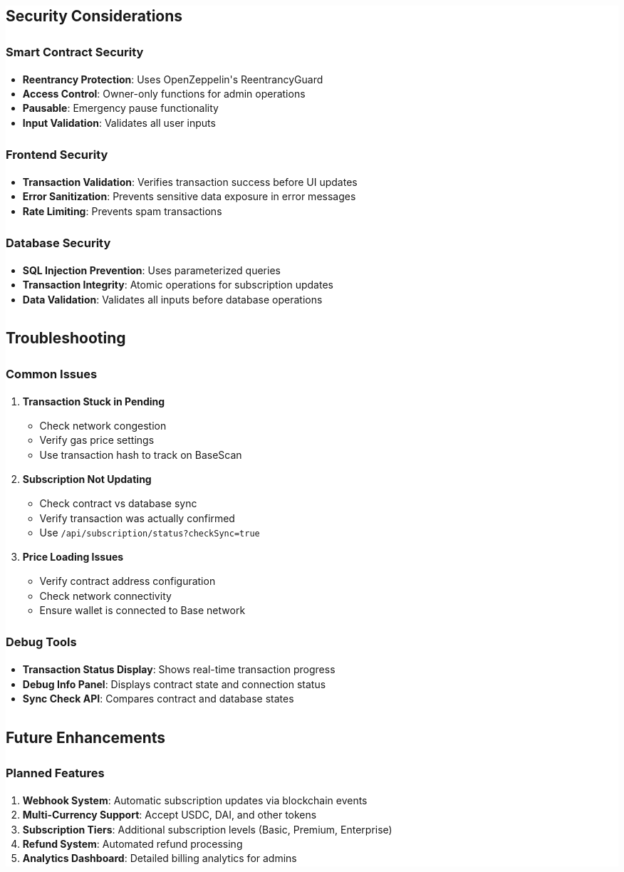 ## Security Considerations

### Smart Contract Security
- **Reentrancy Protection**: Uses OpenZeppelin's ReentrancyGuard
- **Access Control**: Owner-only functions for admin operations
- **Pausable**: Emergency pause functionality
- **Input Validation**: Validates all user inputs

### Frontend Security
- **Transaction Validation**: Verifies transaction success before UI updates
- **Error Sanitization**: Prevents sensitive data exposure in error messages
- **Rate Limiting**: Prevents spam transactions

### Database Security
- **SQL Injection Prevention**: Uses parameterized queries
- **Transaction Integrity**: Atomic operations for subscription updates
- **Data Validation**: Validates all inputs before database operations

## Troubleshooting

### Common Issues

1. **Transaction Stuck in Pending**
   - Check network congestion
   - Verify gas price settings
   - Use transaction hash to track on BaseScan

2. **Subscription Not Updating**
   - Check contract vs database sync
   - Verify transaction was actually confirmed
   - Use `/api/subscription/status?checkSync=true`

3. **Price Loading Issues**
   - Verify contract address configuration
   - Check network connectivity
   - Ensure wallet is connected to Base network

### Debug Tools
- **Transaction Status Display**: Shows real-time transaction progress
- **Debug Info Panel**: Displays contract state and connection status
- **Sync Check API**: Compares contract and database states

## Future Enhancements

### Planned Features
1. **Webhook System**: Automatic subscription updates via blockchain events
2. **Multi-Currency Support**: Accept USDC, DAI, and other tokens
3. **Subscription Tiers**: Additional subscription levels (Basic, Premium, Enterprise)
4. **Refund System**: Automated refund processing
5. **Analytics Dashboard**: Detailed billing analytics for admins
